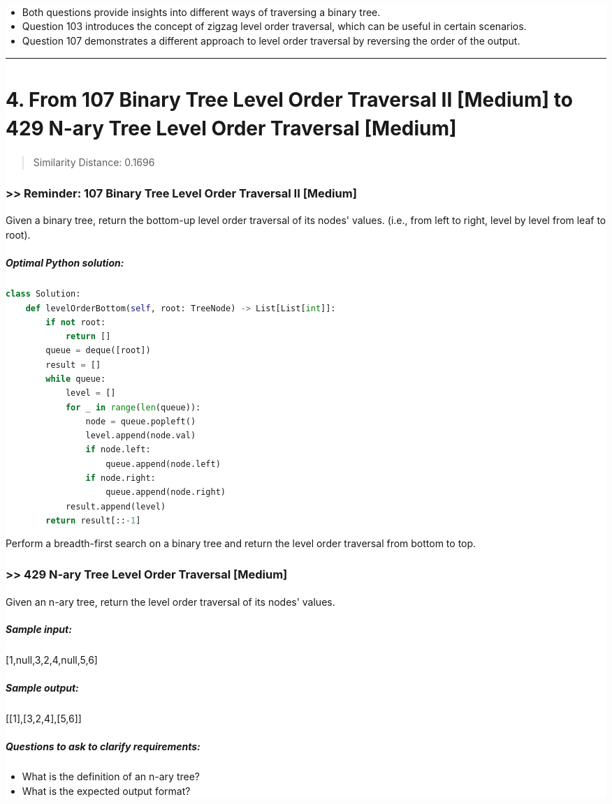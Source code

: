- Both questions provide insights into different ways of traversing a binary tree.
- Question 103 introduces the concept of zigzag level order traversal, which can be useful in certain scenarios.
- Question 107 demonstrates a different approach to level order traversal by reversing the order of the output.


---
# 4. From 107 Binary Tree Level Order Traversal II [Medium] to 429 N-ary Tree Level Order Traversal [Medium]
> Similarity Distance: 0.1696

### >> Reminder: 107 Binary Tree Level Order Traversal II [Medium]
Given a binary tree, return the bottom-up level order traversal of its nodes' values. (i.e., from left to right, level by level from leaf to root).
##### Optimal Python solution:
```python
class Solution:
    def levelOrderBottom(self, root: TreeNode) -> List[List[int]]:
        if not root:
            return []
        queue = deque([root])
        result = []
        while queue:
            level = []
            for _ in range(len(queue)):
                node = queue.popleft()
                level.append(node.val)
                if node.left:
                    queue.append(node.left)
                if node.right:
                    queue.append(node.right)
            result.append(level)
        return result[::-1]
```
Perform a breadth-first search on a binary tree and return the level order traversal from bottom to top.
    
### >> 429 N-ary Tree Level Order Traversal [Medium]
Given an n-ary tree, return the level order traversal of its nodes' values.
##### Sample input:
[1,null,3,2,4,null,5,6]
##### Sample output:
[[1],[3,2,4],[5,6]]

##### Questions to ask to clarify requirements:

- What is the definition of an n-ary tree?
- What is the expected output format?
